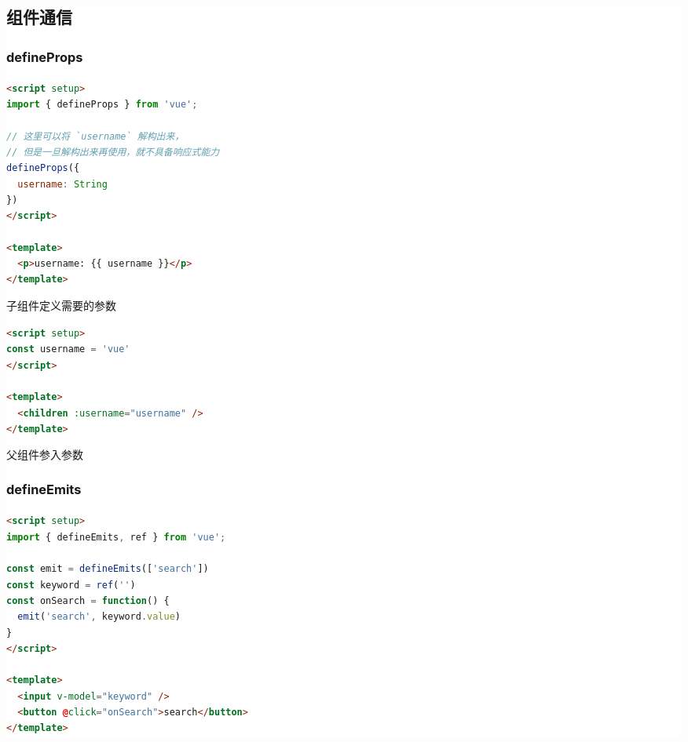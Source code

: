 组件通信
---

### defineProps

```html
<script setup>
import { defineProps } from 'vue';

// 这里可以将 `username` 解构出来，
// 但是一旦解构出来再使用，就不具备响应式能力
defineProps({
  username: String
})
</script>

<template>
  <p>username: {{ username }}</p>
</template>
```

子组件定义需要的参数

```html
<script setup>
const username = 'vue'
</script>

<template>
  <children :username="username" />
</template>
```

父组件参入参数

### defineEmits

```html
<script setup>
import { defineEmits, ref } from 'vue';

const emit = defineEmits(['search'])
const keyword = ref('')
const onSearch = function() {
  emit('search', keyword.value)
}
</script>

<template>
  <input v-model="keyword" />
  <button @click="onSearch">search</button>
</template>
```
